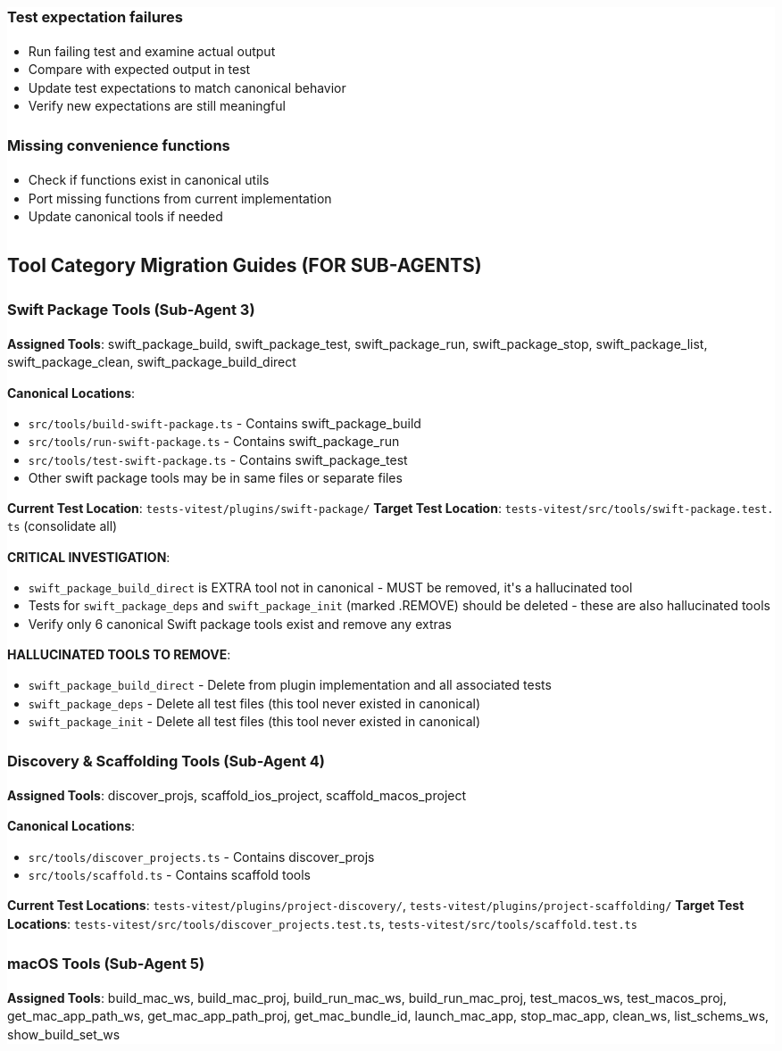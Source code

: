 ### Test expectation failures
- Run failing test and examine actual output
- Compare with expected output in test
- Update test expectations to match canonical behavior
- Verify new expectations are still meaningful

### Missing convenience functions
- Check if functions exist in canonical utils
- Port missing functions from current implementation
- Update canonical tools if needed

## Tool Category Migration Guides (FOR SUB-AGENTS)

### Swift Package Tools (Sub-Agent 3)
**Assigned Tools**: swift_package_build, swift_package_test, swift_package_run, swift_package_stop, swift_package_list, swift_package_clean, swift_package_build_direct

**Canonical Locations**:
- `src/tools/build-swift-package.ts` - Contains swift_package_build
- `src/tools/run-swift-package.ts` - Contains swift_package_run  
- `src/tools/test-swift-package.ts` - Contains swift_package_test
- Other swift package tools may be in same files or separate files

**Current Test Location**: `tests-vitest/plugins/swift-package/`
**Target Test Location**: `tests-vitest/src/tools/swift-package.test.ts` (consolidate all)

**CRITICAL INVESTIGATION**: 
- `swift_package_build_direct` is EXTRA tool not in canonical - MUST be removed, it's a hallucinated tool
- Tests for `swift_package_deps` and `swift_package_init` (marked .REMOVE) should be deleted - these are also hallucinated tools
- Verify only 6 canonical Swift package tools exist and remove any extras

**HALLUCINATED TOOLS TO REMOVE**:
- `swift_package_build_direct` - Delete from plugin implementation and all associated tests
- `swift_package_deps` - Delete all test files (this tool never existed in canonical)
- `swift_package_init` - Delete all test files (this tool never existed in canonical)

### Discovery & Scaffolding Tools (Sub-Agent 4)  
**Assigned Tools**: discover_projs, scaffold_ios_project, scaffold_macos_project

**Canonical Locations**:
- `src/tools/discover_projects.ts` - Contains discover_projs
- `src/tools/scaffold.ts` - Contains scaffold tools

**Current Test Locations**: `tests-vitest/plugins/project-discovery/`, `tests-vitest/plugins/project-scaffolding/`
**Target Test Locations**: `tests-vitest/src/tools/discover_projects.test.ts`, `tests-vitest/src/tools/scaffold.test.ts`

### macOS Tools (Sub-Agent 5)
**Assigned Tools**: build_mac_ws, build_mac_proj, build_run_mac_ws, build_run_mac_proj, test_macos_ws, test_macos_proj, get_mac_app_path_ws, get_mac_app_path_proj, get_mac_bundle_id, launch_mac_app, stop_mac_app, clean_ws, list_schems_ws, show_build_set_ws

